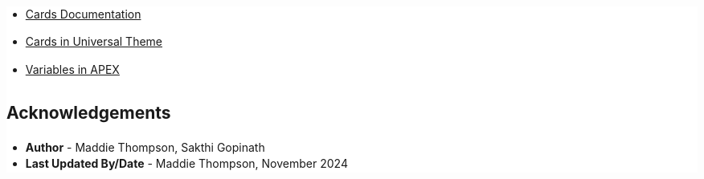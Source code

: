 - [Cards Documentation](https://docs.oracle.com/en/database/oracle/apex/23.2/htmdb/managing-cards.html)  

- [Cards in Universal Theme](https://apex.oracle.com/pls/apex/r/apex_pm/ut/card-regions)  

- [Variables in APEX](https://www.talkapex.com/2011/01/variables-in-apex/) 


## Acknowledgements

- **Author** - Maddie Thompson, Sakthi Gopinath
- **Last Updated By/Date** - Maddie Thompson, November 2024